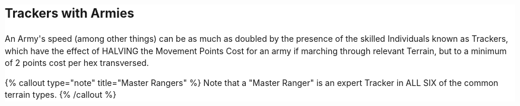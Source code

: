 
## Trackers with Armies

An Army's speed (among other things) can be as much as doubled by the presence of the skilled Individuals known as
Trackers, which have the effect of HALVING the Movement Points Cost for an army if marching through relevant Terrain,
but to a minimum of 2 points cost per hex transversed.

{% callout type="note" title="Master Rangers" %}
Note that a "Master Ranger" is an expert Tracker in ALL SIX of the common terrain types.
{% /callout %}

